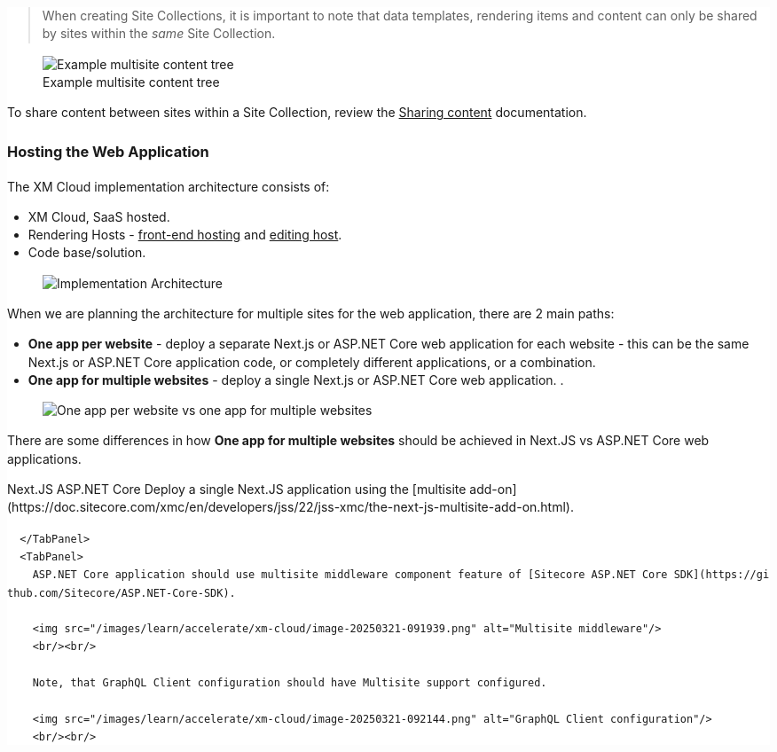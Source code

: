 > When creating Site Collections, it is important to note that data templates, rendering items and content can only be shared by sites within the _same_ Site Collection.

<figure><img src="/images/learn/accelerate/xm-cloud/example-multisite-content-tree.png" alt="Example multisite content tree"/><figcaption>Example multisite content tree</figcaption></figure>

To share content between sites within a Site Collection, review the [Sharing content](https://doc.sitecore.com/xmc/en/developers/xm-cloud/sharing-content.html) documentation.

### Hosting the Web Application

The XM Cloud implementation architecture consists of:

- XM Cloud, SaaS hosted.
- Rendering Hosts - [front-end hosting](https://doc.sitecore.com/xmc/en/developers/xm-cloud/front-end-hosting-applications.html) and [editing host](https://doc.sitecore.com/xmc/en/developers/xm-cloud/editing-hosts-and-rendering-hosts.html).
- Code base/solution.

<figure><img src="/images/learn/accelerate/xm-cloud/implementation-architecture.png" alt="Implementation Architecture"/><figcaption></figcaption></figure>

When we are planning the architecture for multiple sites for the web application, there are 2 main paths:

- <strong>One app per website</strong> - deploy a separate Next.js or ASP.NET Core web application for each website - this can be the same Next.js or ASP.NET Core application code, or completely different applications, or a combination.
- <strong>One app for multiple websites</strong> - deploy a single Next.js or ASP.NET Core web application. .

<figure><img src="/images/learn/accelerate/xm-cloud/one-app-vs-multi.png" alt="One app per website vs one app for multiple websites"/><figcaption></figcaption></figure>

There are some differences in how **One app for multiple websites** should be achieved in Next.JS vs ASP.NET Core web applications.

<Tabs>
  <TabList>
    <Tab>Next.JS</Tab>
    <Tab>ASP.NET Core</Tab>
  </TabList>
    <TabPanels>
      <TabPanel>
        Deploy a single Next.JS application using the [multisite add-on](https://doc.sitecore.com/xmc/en/developers/jss/22/jss-xmc/the-next-js-multisite-add-on.html).

      </TabPanel>
      <TabPanel>
        ASP.NET Core application should use multisite middleware component feature of [Sitecore ASP.NET Core SDK](https://github.com/Sitecore/ASP.NET-Core-SDK).
        
        <img src="/images/learn/accelerate/xm-cloud/image-20250321-091939.png" alt="Multisite middleware"/>
        <br/><br/>

        Note, that GraphQL Client configuration should have Multisite support configured.

        <img src="/images/learn/accelerate/xm-cloud/image-20250321-092144.png" alt="GraphQL Client configuration"/>
        <br/><br/>
